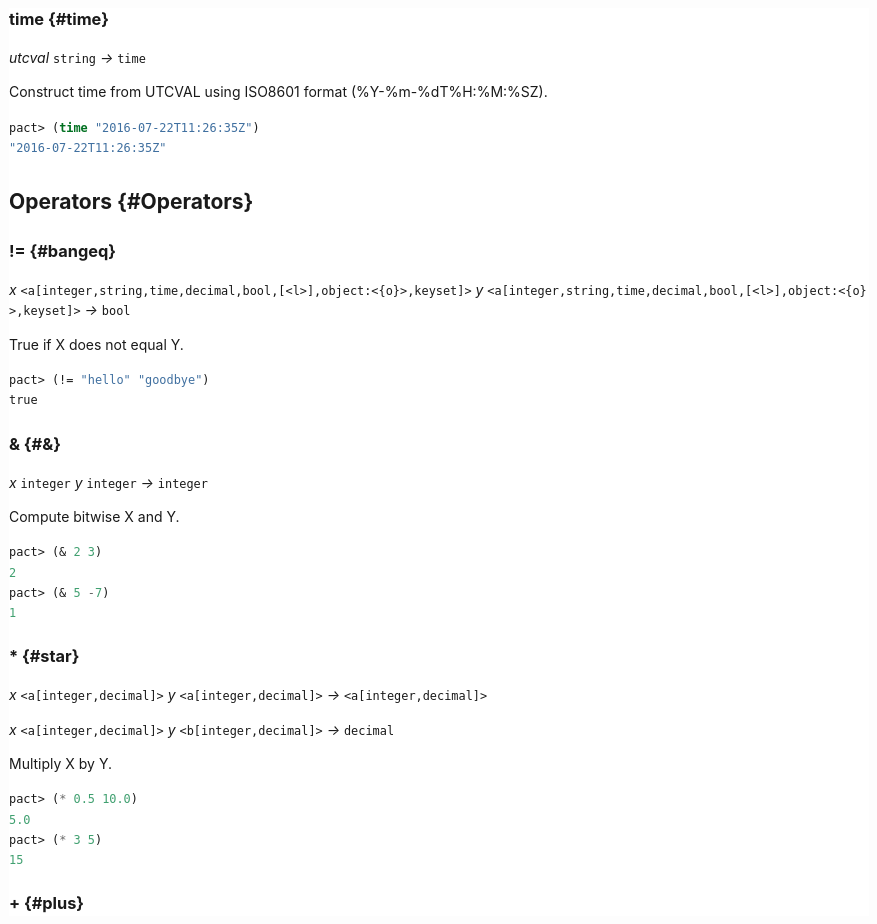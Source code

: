 
### time {#time}

*utcval*&nbsp;`string` *&rarr;*&nbsp;`time`


Construct time from UTCVAL using ISO8601 format (%Y-%m-%dT%H:%M:%SZ). 
```lisp
pact> (time "2016-07-22T11:26:35Z")
"2016-07-22T11:26:35Z"
```

## Operators {#Operators}

### != {#bangeq}

*x*&nbsp;`<a[integer,string,time,decimal,bool,[<l>],object:<{o}>,keyset]>` *y*&nbsp;`<a[integer,string,time,decimal,bool,[<l>],object:<{o}>,keyset]>` *&rarr;*&nbsp;`bool`


True if X does not equal Y.
```lisp
pact> (!= "hello" "goodbye")
true
```


### & {#&}

*x*&nbsp;`integer` *y*&nbsp;`integer` *&rarr;*&nbsp;`integer`


Compute bitwise X and Y.
```lisp
pact> (& 2 3)
2
pact> (& 5 -7)
1
```


### * {#star}

*x*&nbsp;`<a[integer,decimal]>` *y*&nbsp;`<a[integer,decimal]>` *&rarr;*&nbsp;`<a[integer,decimal]>`

*x*&nbsp;`<a[integer,decimal]>` *y*&nbsp;`<b[integer,decimal]>` *&rarr;*&nbsp;`decimal`


Multiply X by Y.
```lisp
pact> (* 0.5 10.0)
5.0
pact> (* 3 5)
15
```


### \+ {#plus}
